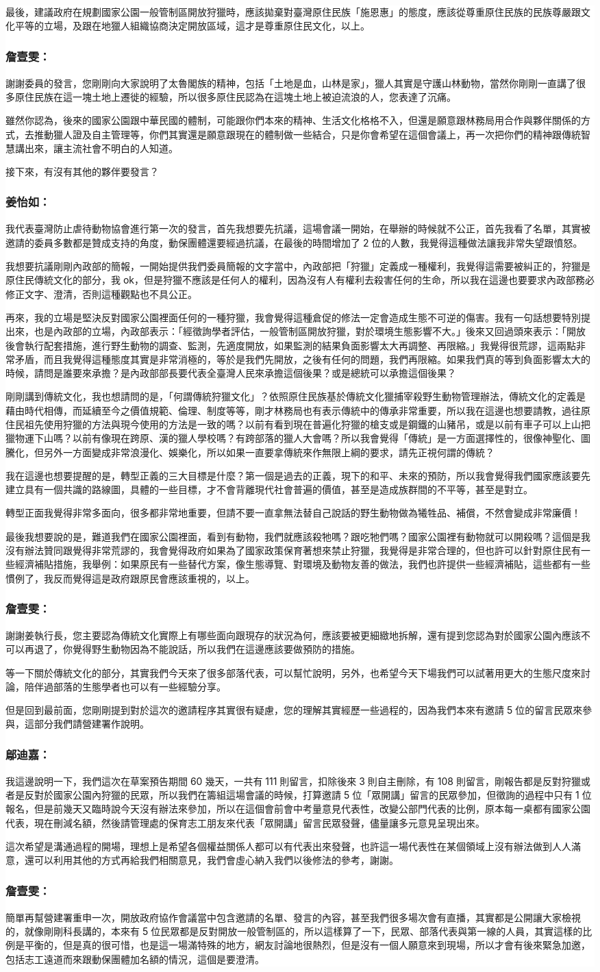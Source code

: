 最後，建議政府在規劃國家公園一般管制區開放狩獵時，應該拋棄對臺灣原住民族「施恩惠」的態度，應該從尊重原住民族的民族尊嚴跟文化平等的立場，及跟在地獵人組織協商決定開放區域，這才是尊重原住民文化，以上。

### 詹壹雯：
謝謝委員的發言，您剛剛向大家說明了太魯閣族的精神，包括「土地是血，山林是家」，獵人其實是守護山林動物，當然你剛剛一直講了很多原住民族在這一塊土地上遷徙的經驗，所以很多原住民認為在這塊土地上被迫流浪的人，您表達了沉痛。

雖然你認為，後來的國家公園跟中華民國的體制，可能跟你們本來的精神、生活文化格格不入，但還是願意跟林務局用合作與夥伴關係的方式，去推動獵人證及自主管理等，你們其實還是願意跟現在的體制做一些結合，只是你會希望在這個會議上，再一次把你們的精神跟傳統智慧講出來，讓主流社會不明白的人知道。

接下來，有沒有其他的夥伴要發言？

### 姜怡如：

我代表臺灣防止虐待動物協會進行第一次的發言，首先我想要先抗議，這場會議一開始，在舉辦的時候就不公正，首先我看了名單，其實被邀請的委員多數都是贊成支持的角度，動保團體還要經過抗議，在最後的時間增加了 2 位的人數，我覺得這種做法讓我非常失望跟憤怒。

我想要抗議剛剛內政部的簡報，一開始提供我們委員簡報的文字當中，內政部把「狩獵」定義成一種權利，我覺得這需要被糾正的，狩獵是原住民傳統文化的部分，我 ok，但是狩獵不應該是任何人的權利，因為沒有人有權利去殺害任何的生命，所以我在這邊也要要求內政部務必修正文字、澄清，否則這種觀點也不具公正。

再來，我的立場是堅決反對國家公園裡面任何的一種狩獵，我會覺得這種倉促的修法一定會造成生態不可逆的傷害。我有一句話想要特別提出來，也是內政部的立場，內政部表示：「經徵詢學者評估，一般管制區開放狩獵，對於環境生態影響不大。」後來又回過頭來表示：「開放後會執行配套措施，進行野生動物的調查、監測，先適度開放，如果監測的結果負面影響太大再調整、再限縮。」我覺得很荒謬，這兩點非常矛盾，而且我覺得這種態度其實是非常消極的，等於是我們先開放，之後有任何的問題，我們再限縮。如果我們真的等到負面影響太大的時候，請問是誰要來承擔？是內政部部長要代表全臺灣人民來承擔這個後果？或是總統可以承擔這個後果？

剛剛講到傳統文化，我也想請問的是，「何謂傳統狩獵文化」？依照原住民族基於傳統文化獵捕宰殺野生動物管理辦法，傳統文化的定義是藉由時代相傳，而延續至今之價值規範、倫理、制度等等，剛才林務局也有表示傳統中的傳承非常重要，所以我在這邊也想要請教，過往原住民祖先使用狩獵的方法與現今使用的方法是一致的嗎？以前有看到現在普遍化狩獵的槍支或是鋼鐵的山豬吊，或是以前有車子可以上山把獵物運下山嗎？以前有像現在跨原、漢的獵人學校嗎？有跨部落的獵人大會嗎？所以我會覺得「傳統」是一方面選擇性的，很像神聖化、圖騰化，但另外一方面變成非常浪漫化、娛樂化，所以如果一直要拿傳統來作無限上綱的要求，請先正視何謂的傳統？

我在這邊也想要提醒的是，轉型正義的三大目標是什麼？第一個是過去的正義，現下的和平、未來的預防，所以我會覺得我們國家應該要先建立具有一個共識的路線圖，具體的一些目標，才不會背離現代社會普遍的價值，甚至是造成族群間的不平等，甚至是對立。

轉型正面我覺得非常多面向，很多都非常地重要，但請不要一直拿無法替自己說話的野生動物做為犧牲品、補償，不然會變成非常廉價！

最後我想要說的是，難道我們在國家公園裡面，看到有動物，我們就應該殺牠嗎？跟吃牠們嗎？國家公園裡有動物就可以開殺嗎？這個是我沒有辦法贊同跟覺得非常荒謬的，我會覺得政府如果為了國家政策保育著想來禁止狩獵，我覺得是非常合理的，但也許可以針對原住民有一些經濟補貼措施，我舉例：如果原民有一些替代方案，像生態導覽、對環境及動物友善的做法，我們也許提供一些經濟補貼，這些都有一些慣例了，我反而覺得這是政府跟原民會應該重視的，以上。


### 詹壹雯：
謝謝姜執行長，您主要認為傳統文化實際上有哪些面向跟現存的狀況為何，應該要被更細緻地拆解，還有提到您認為對於國家公園內應該不可以再退了，你覺得野生動物因為不能說話，所以我們在這邊應該要做預防的措施。

等一下關於傳統文化的部分，其實我們今天來了很多部落代表，可以幫忙說明，另外，也希望今天下場我們可以試著用更大的生態尺度來討論，陪伴過部落的生態學者也可以有一些經驗分享。

但是回到最前面，您剛剛提到對於這次的邀請程序其實很有疑慮，您的理解其實經歷一些過程的，因為我們本來有邀請 5 位的留言民眾來參與，這部分我們請營建署作說明。

### 鄔迪嘉：
我這邊說明一下，我們這次在草案預告期間 60 幾天，一共有 111 則留言，扣除後來 3 則自主刪除，有 108 則留言，剛報告都是反對狩獵或者是反對於國家公園內狩獵的民眾，所以我們在籌組這場會議的時候，打算邀請 5 位「眾開講」留言的民眾參加，但徵詢的過程中只有 1 位報名，但是前幾天又臨時說今天沒有辦法來參加，所以在這個會前會中考量意見代表性，改變公部門代表的比例，原本每一桌都有國家公園代表，現在刪減名額，然後請管理處的保育志工朋友來代表「眾開講」留言民眾發聲，儘量讓多元意見呈現出來。

這次希望是溝通過程的開場，理想上是希望各個權益關係人都可以有代表出來發聲，也許這一場代表性在某個領域上沒有辦法做到人人滿意，還可以利用其他的方式再給我們相關意見，我們會虛心納入我們以後修法的參考，謝謝。

### 詹壹雯：
簡單再幫營建署重申一次，開放政府協作會議當中包含邀請的名單、發言的內容，甚至我們很多場次會有直播，其實都是公開讓大家檢視的，就像剛剛科長講的，本來有 5 位民眾都是反對開放一般管制區的，所以這樣算了一下，民眾、部落代表與第一線的人員，其實這樣的比例是平衡的，但是真的很可惜，也是這一場滿特殊的地方，網友討論地很熱烈，但是沒有一個人願意來到現場，所以才會有後來緊急加邀，包括志工遠道而來跟動保團體加名額的情況，這個是要澄清。
